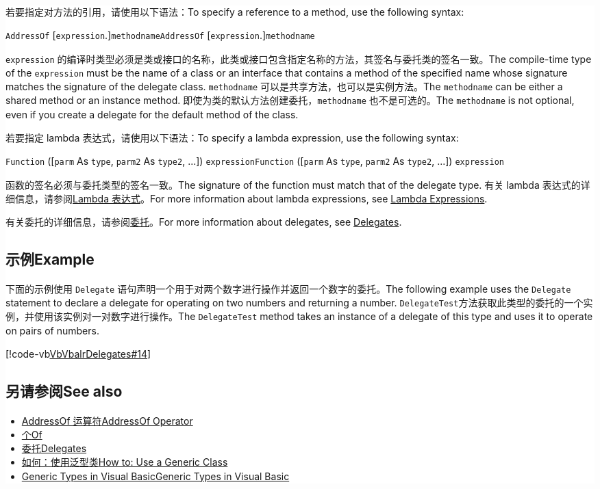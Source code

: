  <span data-ttu-id="c38d0-156">若要指定对方法的引用，请使用以下语法：</span><span class="sxs-lookup"><span data-stu-id="c38d0-156">To specify a reference to a method, use the following syntax:</span></span>  
  
 <span data-ttu-id="c38d0-157">`AddressOf` [`expression`.]`methodname`</span><span class="sxs-lookup"><span data-stu-id="c38d0-157">`AddressOf` [`expression`.]`methodname`</span></span>  
  
 <span data-ttu-id="c38d0-158">`expression` 的编译时类型必须是类或接口的名称，此类或接口包含指定名称的方法，其签名与委托类的签名一致。</span><span class="sxs-lookup"><span data-stu-id="c38d0-158">The compile-time type of the `expression` must be the name of a class or an interface that contains a method of the specified name whose signature matches the signature of the delegate class.</span></span> <span data-ttu-id="c38d0-159">`methodname` 可以是共享方法，也可以是实例方法。</span><span class="sxs-lookup"><span data-stu-id="c38d0-159">The `methodname` can be either a shared method or an instance method.</span></span> <span data-ttu-id="c38d0-160">即使为类的默认方法创建委托，`methodname` 也不是可选的。</span><span class="sxs-lookup"><span data-stu-id="c38d0-160">The `methodname` is not optional, even if you create a delegate for the default method of the class.</span></span>  
  
 <span data-ttu-id="c38d0-161">若要指定 lambda 表达式，请使用以下语法：</span><span class="sxs-lookup"><span data-stu-id="c38d0-161">To specify a lambda expression, use the following syntax:</span></span>  
  
 <span data-ttu-id="c38d0-162">`Function` ([`parm` As `type`, `parm2` As `type2`, ...]) `expression`</span><span class="sxs-lookup"><span data-stu-id="c38d0-162">`Function` ([`parm` As `type`, `parm2` As `type2`, ...]) `expression`</span></span>  
  
 <span data-ttu-id="c38d0-163">函数的签名必须与委托类型的签名一致。</span><span class="sxs-lookup"><span data-stu-id="c38d0-163">The signature of the function must match that of the delegate type.</span></span> <span data-ttu-id="c38d0-164">有关 lambda 表达式的详细信息，请参阅[Lambda 表达式](../../programming-guide/language-features/procedures/lambda-expressions.md)。</span><span class="sxs-lookup"><span data-stu-id="c38d0-164">For more information about lambda expressions, see [Lambda Expressions](../../programming-guide/language-features/procedures/lambda-expressions.md).</span></span>  
  
 <span data-ttu-id="c38d0-165">有关委托的详细信息，请参阅[委托](../../programming-guide/language-features/delegates/index.md)。</span><span class="sxs-lookup"><span data-stu-id="c38d0-165">For more information about delegates, see [Delegates](../../programming-guide/language-features/delegates/index.md).</span></span>  
  
## <a name="example"></a><span data-ttu-id="c38d0-166">示例</span><span class="sxs-lookup"><span data-stu-id="c38d0-166">Example</span></span>  
 <span data-ttu-id="c38d0-167">下面的示例使用 `Delegate` 语句声明一个用于对两个数字进行操作并返回一个数字的委托。</span><span class="sxs-lookup"><span data-stu-id="c38d0-167">The following example uses the `Delegate` statement to declare a delegate for operating on two numbers and returning a number.</span></span> <span data-ttu-id="c38d0-168">`DelegateTest`方法获取此类型的委托的一个实例，并使用该实例对一对数字进行操作。</span><span class="sxs-lookup"><span data-stu-id="c38d0-168">The `DelegateTest` method takes an instance of a delegate of this type and uses it to operate on pairs of numbers.</span></span>  
  
 [!code-vb[VbVbalrDelegates#14](~/samples/snippets/visualbasic/VS_Snippets_VBCSharp/VbVbalrDelegates/VB/Class1.vb#14)]  
  
## <a name="see-also"></a><span data-ttu-id="c38d0-169">另请参阅</span><span class="sxs-lookup"><span data-stu-id="c38d0-169">See also</span></span>

- [<span data-ttu-id="c38d0-170">AddressOf 运算符</span><span class="sxs-lookup"><span data-stu-id="c38d0-170">AddressOf Operator</span></span>](../operators/addressof-operator.md)
- [<span data-ttu-id="c38d0-171">个</span><span class="sxs-lookup"><span data-stu-id="c38d0-171">Of</span></span>](of-clause.md)
- [<span data-ttu-id="c38d0-172">委托</span><span class="sxs-lookup"><span data-stu-id="c38d0-172">Delegates</span></span>](../../programming-guide/language-features/delegates/index.md)
- [<span data-ttu-id="c38d0-173">如何：使用泛型类</span><span class="sxs-lookup"><span data-stu-id="c38d0-173">How to: Use a Generic Class</span></span>](../../programming-guide/language-features/data-types/how-to-use-a-generic-class.md)
- [<span data-ttu-id="c38d0-174">Generic Types in Visual Basic</span><span class="sxs-lookup"><span data-stu-id="c38d0-174">Generic Types in Visual Basic</span></span>](../../programming-guide/language-features/data-types/generic-types.md)
